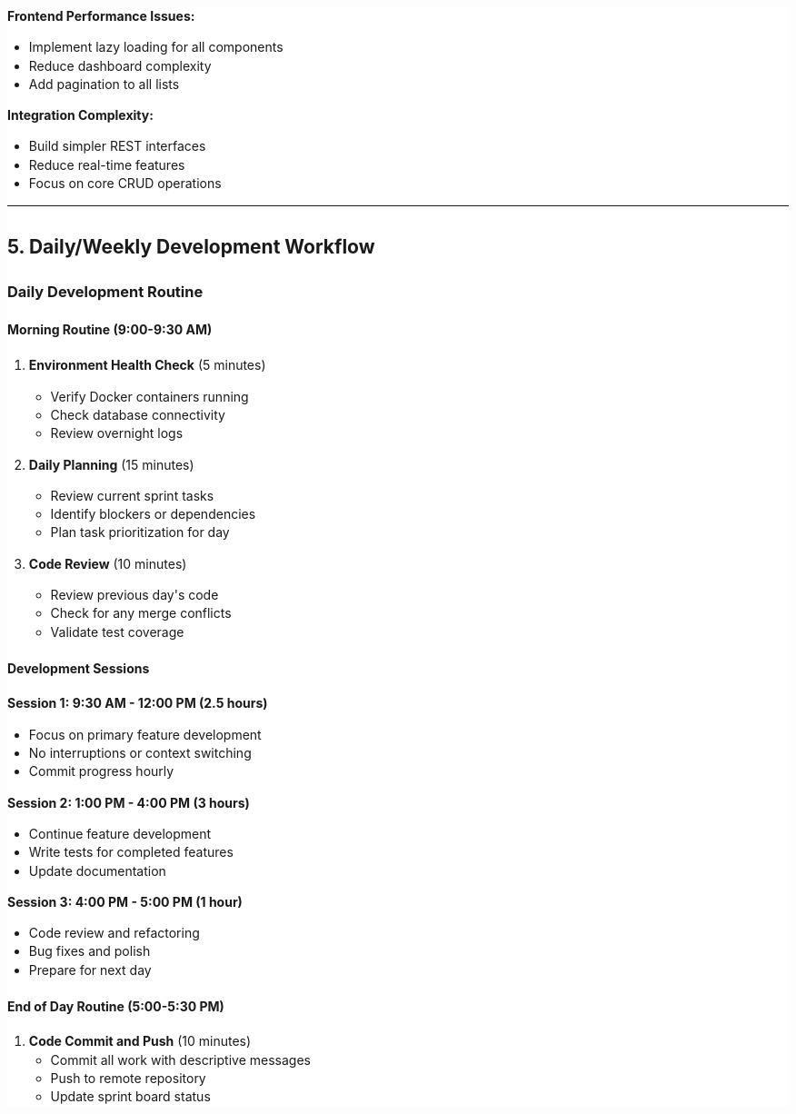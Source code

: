**Frontend Performance Issues:**
- Implement lazy loading for all components
- Reduce dashboard complexity
- Add pagination to all lists

**Integration Complexity:**
- Build simpler REST interfaces
- Reduce real-time features
- Focus on core CRUD operations

---

## 5. Daily/Weekly Development Workflow

### Daily Development Routine

#### Morning Routine (9:00-9:30 AM)
1. **Environment Health Check** (5 minutes)
   - Verify Docker containers running
   - Check database connectivity
   - Review overnight logs

2. **Daily Planning** (15 minutes)
   - Review current sprint tasks
   - Identify blockers or dependencies
   - Plan task prioritization for day

3. **Code Review** (10 minutes)
   - Review previous day's code
   - Check for any merge conflicts
   - Validate test coverage

#### Development Sessions

**Session 1: 9:30 AM - 12:00 PM (2.5 hours)**
- Focus on primary feature development
- No interruptions or context switching
- Commit progress hourly

**Session 2: 1:00 PM - 4:00 PM (3 hours)**
- Continue feature development
- Write tests for completed features
- Update documentation

**Session 3: 4:00 PM - 5:00 PM (1 hour)**
- Code review and refactoring
- Bug fixes and polish
- Prepare for next day

#### End of Day Routine (5:00-5:30 PM)
1. **Code Commit and Push** (10 minutes)
   - Commit all work with descriptive messages
   - Push to remote repository
   - Update sprint board status
